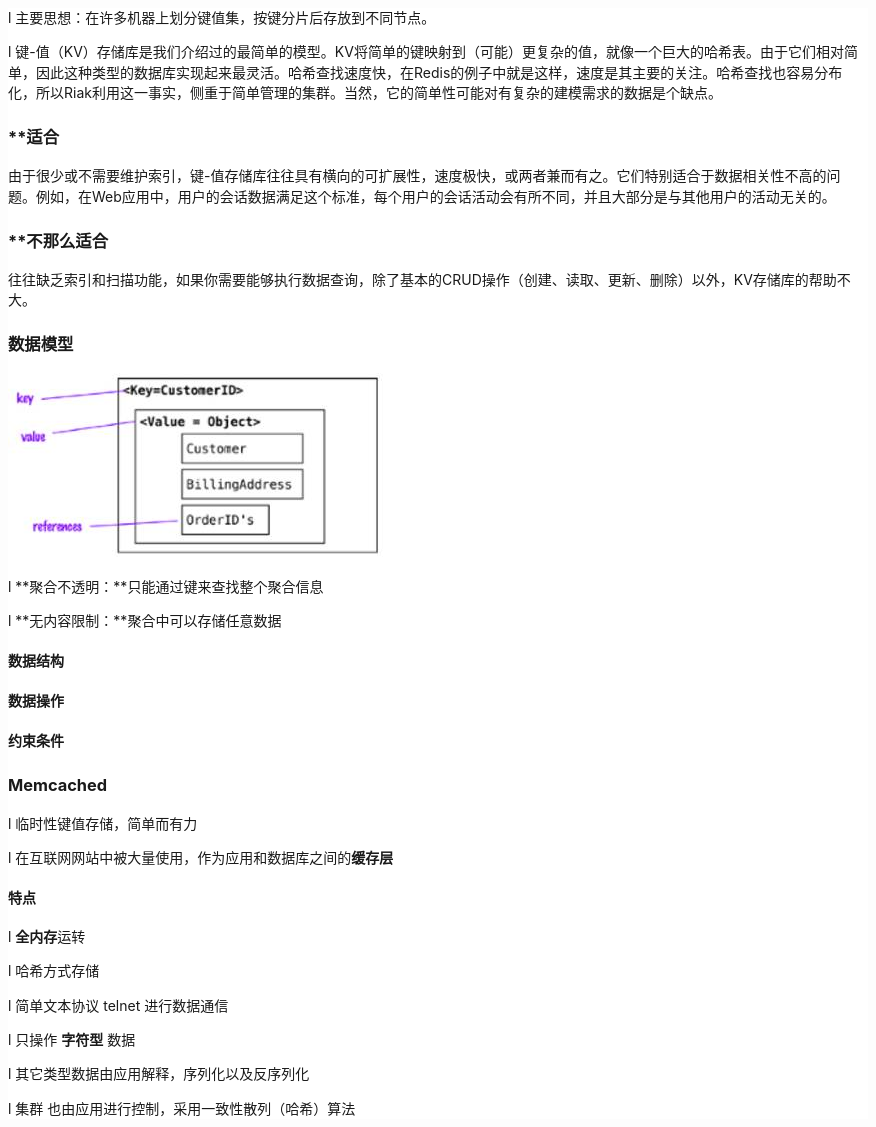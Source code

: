 l 主要思想：在许多机器上划分键值集，按键分片后存放到不同节点。

l 键-值（KV）存储库是我们介绍过的最简单的模型。KV将简单的键映射到（可能）更复杂的值，就像一个巨大的哈希表。由于它们相对简单，因此这种类型的数据库实现起来最灵活。哈希查找速度快，在Redis的例子中就是这样，速度是其主要的关注。哈希查找也容易分布化，所以Riak利用这一事实，侧重于简单管理的集群。当然，它的简单性可能对有复杂的建模需求的数据是个缺点。

### **适合

由于很少或不需要维护索引，键-值存储库往往具有横向的可扩展性，速度极快，或两者兼而有之。它们特别适合于数据相关性不高的问题。例如，在Web应用中，用户的会话数据满足这个标准，每个用户的会话活动会有所不同，并且大部分是与其他用户的活动无关的。

### **不那么适合

往往缺乏索引和扫描功能，如果你需要能够执行数据查询，除了基本的CRUD操作（创建、读取、更新、删除）以外，KV存储库的帮助不大。

### 数据模型

![img](img\clip_image078.jpg)

l **聚合不透明：**只能通过键来查找整个聚合信息

l **无内容限制：**聚合中可以存储任意数据

#### 数据结构

#### 数据操作

#### 约束条件

### Memcached

l 临时性键值存储，简单而有力

l 在互联网网站中被大量使用，作为应用和数据库之间的**缓存层**

#### 特点

l **全内存**运转

l 哈希方式存储

l 简单文本协议 telnet 进行数据通信

l 只操作 **字符型** 数据

l 其它类型数据由应用解释，序列化以及反序列化

l 集群 也由应用进行控制，采用一致性散列（哈希）算法
